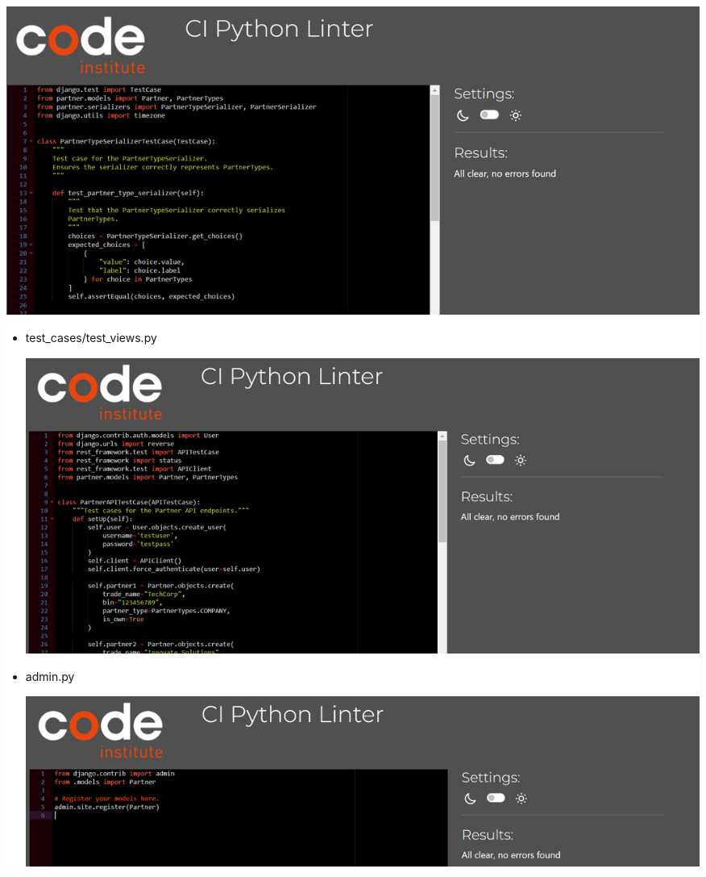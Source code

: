   ![validator - test_serializers.py](documentation/validator/pep8/partner/test_serializers.png)

- test_cases/test_views.py

  ![validator - test_views.py](documentation/validator/pep8/partner/test_views.png)

- admin.py

  ![validator - admin.py](documentation/validator/pep8/partner/admin.png)

